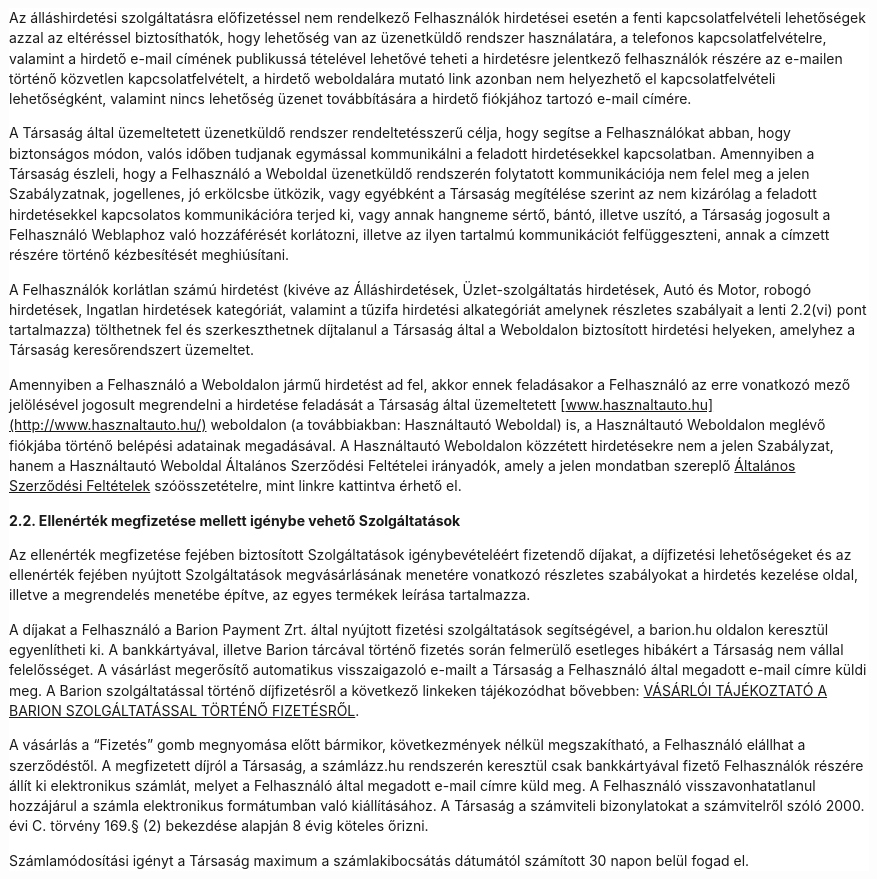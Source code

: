 Az álláshirdetési szolgáltatásra előfizetéssel nem rendelkező Felhasználók hirdetései esetén a fenti kapcsolatfelvételi lehetőségek azzal az eltéréssel biztosíthatók, hogy lehetőség van az üzenetküldő rendszer használatára, a telefonos kapcsolatfelvételre, valamint a hirdető e-mail címének publikussá tételével lehetővé teheti a hirdetésre jelentkező felhasználók részére az e-mailen történő közvetlen kapcsolatfelvételt, a hirdető weboldalára mutató link azonban nem helyezhető el kapcsolatfelvételi lehetőségként, valamint nincs lehetőség üzenet továbbítására a hirdető fiókjához tartozó e-mail címére.

A Társaság által üzemeltetett üzenetküldő rendszer rendeltetésszerű célja, hogy segítse a Felhasználókat abban, hogy biztonságos módon, valós időben tudjanak egymással kommunikálni a feladott hirdetésekkel kapcsolatban. Amennyiben a Társaság észleli, hogy a Felhasználó a Weboldal üzenetküldő rendszerén folytatott kommunikációja nem felel meg a jelen Szabályzatnak, jogellenes, jó erkölcsbe ütközik, vagy egyébként a Társaság megítélése szerint az nem kizárólag a feladott hirdetésekkel kapcsolatos kommunikációra terjed ki, vagy annak hangneme sértő, bántó, illetve uszító, a Társaság jogosult a Felhasználó Weblaphoz való hozzáférését korlátozni, illetve az ilyen tartalmú kommunikációt felfüggeszteni, annak a címzett részére történő kézbesítését meghiúsítani.

A Felhasználók korlátlan számú hirdetést (kivéve az Álláshirdetések, Üzlet-szolgáltatás hirdetések, Autó és Motor, robogó hirdetések, Ingatlan hirdetések kategóriát, valamint a tűzifa hirdetési alkategóriát amelynek részletes szabályait a lenti 2.2(vi) pont tartalmazza) tölthetnek fel és szerkeszthetnek díjtalanul a Társaság által a Weboldalon biztosított hirdetési helyeken, amelyhez a Társaság keresőrendszert üzemeltet.

Amennyiben a Felhasználó a Weboldalon jármű hirdetést ad fel, akkor ennek feladásakor a Felhasználó az erre vonatkozó mező jelölésével jogosult megrendelni a hirdetése feladását a Társaság által üzemeltetett [www.hasznaltauto.hu](http://www.hasznaltauto.hu/) weboldalon (a továbbiakban: Használtautó Weboldal) is, a Használtautó Weboldalon meglévő fiókjába történő belépési adatainak megadásával. A Használtautó Weboldalon közzétett hirdetésekre nem a jelen Szabályzat, hanem a Használtautó Weboldal Általános Szerződési Feltételei irányadók, amely a jelen mondatban szereplő [Általános Szerződési Feltételek](https://www.hasznaltauto.hu/aszf) szóösszetételre, mint linkre kattintva érhető el.

**2.2. Ellenérték megfizetése mellett igénybe vehető Szolgáltatások**

Az ellenérték megfizetése fejében biztosított Szolgáltatások igénybevételéért fizetendő díjakat, a díjfizetési lehetőségeket és az ellenérték fejében nyújtott Szolgáltatások megvásárlásának menetére vonatkozó részletes szabályokat a hirdetés kezelése oldal, illetve a megrendelés menetébe építve, az egyes termékek leírása tartalmazza.

A díjakat a Felhasználó a Barion Payment Zrt. által nyújtott fizetési szolgáltatások segítségével, a barion.hu oldalon keresztül egyenlítheti ki. A bankkártyával, illetve Barion tárcával történő fizetés során felmerülő esetleges hibákért a Társaság nem vállal felelősséget. A vásárlást megerősítő automatikus visszaigazoló e-mailt a Társaság a Felhasználó által megadott e-mail címre küldi meg. A Barion szolgáltatással történő díjfizetésről a következő linkeken tájékozódhat bővebben: [VÁSÁRLÓI TÁJÉKOZTATÓ A BARION SZOLGÁLTATÁSSAL TÖRTÉNŐ FIZETÉSRŐL](http://www.barion.hu/).

A vásárlás a “Fizetés” gomb megnyomása előtt bármikor, következmények nélkül megszakítható, a Felhasználó elállhat a szerződéstől. A megfizetett díjról a Társaság, a számlázz.hu rendszerén keresztül csak bankkártyával fizető Felhasználók részére állít ki elektronikus számlát, melyet a Felhasználó által megadott e-mail címre küld meg. A Felhasználó visszavonhatatlanul hozzájárul a számla elektronikus formátumban való kiállításához. A Társaság a számviteli bizonylatokat a számvitelről szóló 2000. évi C. törvény 169.§ (2) bekezdése alapján 8 évig köteles őrizni.

Számlamódosítási igényt a Társaság maximum a számlakibocsátás dátumától számított 30 napon belül fogad el.
